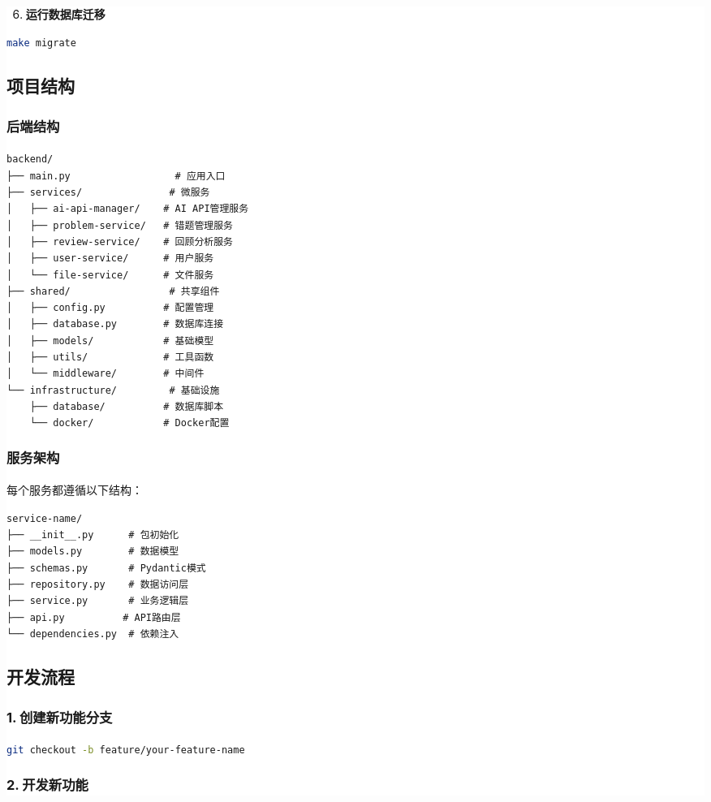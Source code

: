 6. **运行数据库迁移**
```bash
make migrate
```

## 项目结构

### 后端结构
```
backend/
├── main.py                  # 应用入口
├── services/               # 微服务
│   ├── ai-api-manager/    # AI API管理服务
│   ├── problem-service/   # 错题管理服务
│   ├── review-service/    # 回顾分析服务
│   ├── user-service/      # 用户服务
│   └── file-service/      # 文件服务
├── shared/                 # 共享组件
│   ├── config.py          # 配置管理
│   ├── database.py        # 数据库连接
│   ├── models/            # 基础模型
│   ├── utils/             # 工具函数
│   └── middleware/        # 中间件
└── infrastructure/         # 基础设施
    ├── database/          # 数据库脚本
    └── docker/            # Docker配置
```

### 服务架构

每个服务都遵循以下结构：
```
service-name/
├── __init__.py      # 包初始化
├── models.py        # 数据模型
├── schemas.py       # Pydantic模式
├── repository.py    # 数据访问层
├── service.py       # 业务逻辑层
├── api.py          # API路由层
└── dependencies.py  # 依赖注入
```

## 开发流程

### 1. 创建新功能分支
```bash
git checkout -b feature/your-feature-name
```

### 2. 开发新功能
